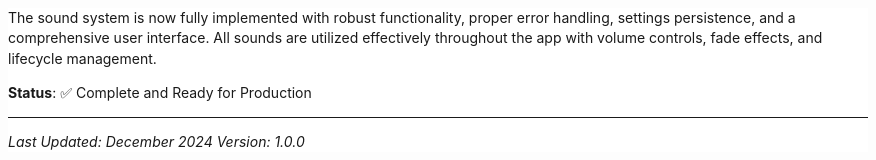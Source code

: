 The sound system is now fully implemented with robust functionality, proper error handling, settings persistence, and a comprehensive user interface. All sounds are utilized effectively throughout the app with volume controls, fade effects, and lifecycle management.

**Status**: ✅ Complete and Ready for Production

---

*Last Updated: December 2024*
*Version: 1.0.0*
